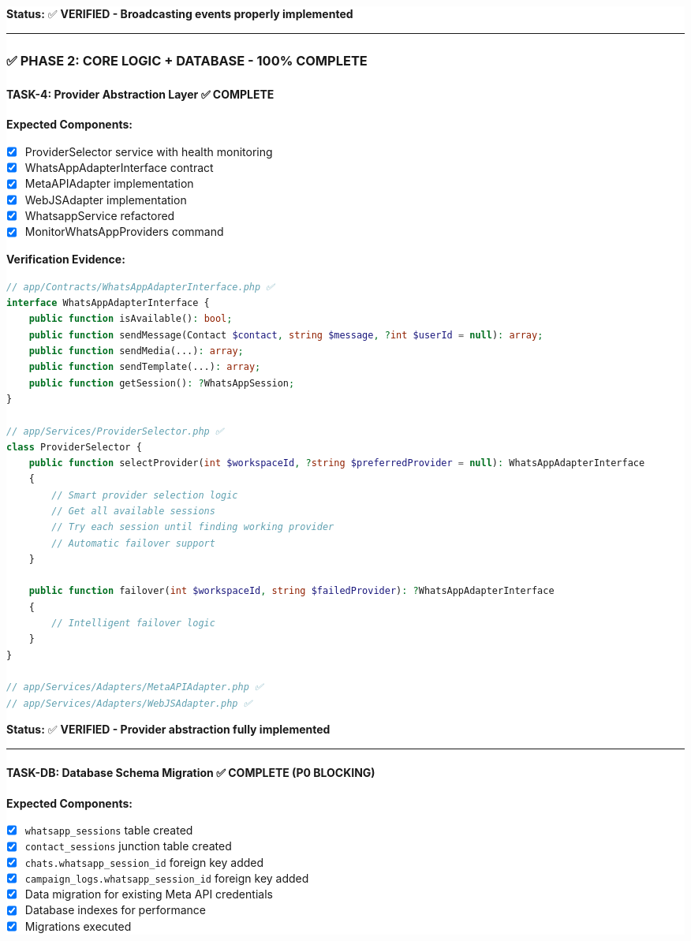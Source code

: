 **Status:** ✅ **VERIFIED - Broadcasting events properly implemented**

---

### ✅ PHASE 2: CORE LOGIC + DATABASE - **100% COMPLETE**

#### TASK-4: Provider Abstraction Layer ✅ **COMPLETE**
**Expected Components:**
- [x] ProviderSelector service with health monitoring
- [x] WhatsAppAdapterInterface contract
- [x] MetaAPIAdapter implementation
- [x] WebJSAdapter implementation
- [x] WhatsappService refactored
- [x] MonitorWhatsAppProviders command

**Verification Evidence:**
```php
// app/Contracts/WhatsAppAdapterInterface.php ✅
interface WhatsAppAdapterInterface {
    public function isAvailable(): bool;
    public function sendMessage(Contact $contact, string $message, ?int $userId = null): array;
    public function sendMedia(...): array;
    public function sendTemplate(...): array;
    public function getSession(): ?WhatsAppSession;
}

// app/Services/ProviderSelector.php ✅
class ProviderSelector {
    public function selectProvider(int $workspaceId, ?string $preferredProvider = null): WhatsAppAdapterInterface
    {
        // Smart provider selection logic
        // Get all available sessions
        // Try each session until finding working provider
        // Automatic failover support
    }
    
    public function failover(int $workspaceId, string $failedProvider): ?WhatsAppAdapterInterface
    {
        // Intelligent failover logic
    }
}

// app/Services/Adapters/MetaAPIAdapter.php ✅
// app/Services/Adapters/WebJSAdapter.php ✅
```

**Status:** ✅ **VERIFIED - Provider abstraction fully implemented**

---

#### TASK-DB: Database Schema Migration ✅ **COMPLETE** (P0 BLOCKING)
**Expected Components:**
- [x] `whatsapp_sessions` table created
- [x] `contact_sessions` junction table created
- [x] `chats.whatsapp_session_id` foreign key added
- [x] `campaign_logs.whatsapp_session_id` foreign key added
- [x] Data migration for existing Meta API credentials
- [x] Database indexes for performance
- [x] Migrations executed
